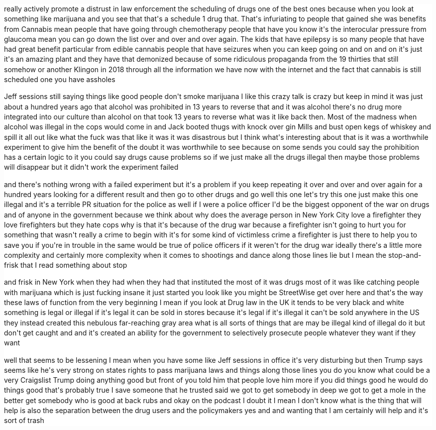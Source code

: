 <timemark seconds="1479" />

really actively promote a distrust in law enforcement the scheduling of drugs one of the best ones because when you look at something like marijuana and you see that that's a schedule 1 drug that. That's infuriating to people that gained she was benefits from Cannabis mean people that have going through chemotherapy people that have you know it's the interocular pressure from glaucoma mean you can go down the list over and over and over again. The kids that have epilepsy is so many people that have had great benefit particular from edible cannabis people that have seizures when you can keep going on and on and on it's just it's an amazing plant and they have that demonized because of some ridiculous propaganda from the 19 thirties that still somehow or another Klingon in 2018 through all the information we have now with the internet and the fact that cannabis is still scheduled one you have assholes

<timemark seconds="1539" />

Jeff sessions still saying things like good people don't smoke marijuana I like this crazy talk is crazy but keep in mind it was just about a hundred years ago that alcohol was prohibited in 13 years to reverse that and it was alcohol there's no drug more integrated into our culture than alcohol on that took 13 years to reverse what was it like back then. Most of the madness when alcohol was illegal in the cops would come in and Jack booted thugs with knock over gin Mills and bust open kegs of whiskey and spill it all out like what the fuck was that like it was it was disastrous but I think what's interesting about that is it was a worthwhile experiment to give him the benefit of the doubt it was worthwhile to see because on some sends you could say the prohibition has a certain logic to it you could say drugs cause problems so if we just make all the drugs illegal then maybe those problems will disappear but it didn't work the experiment failed

<timemark seconds="1599" />

and there's nothing wrong with a failed experiment but it's a problem if you keep repeating it over and over and over again for a hundred years looking for a different result and then go to other drugs and go well this one let's try this one just make this one illegal and it's a terrible PR situation for the police as well if I were a police officer I'd be the biggest opponent of the war on drugs and of anyone in the government because we think about why does the average person in New York City love a firefighter they love firefighters but they hate cops why is that it's because of the drug war because a firefighter isn't going to hurt you for something that wasn't really a crime to begin with it's for some kind of victimless crime a firefighter is just there to help you to save you if you're in trouble in the same would be true of police officers if it weren't for the drug war ideally there's a little more complexity and certainly more complexity when it comes to shootings and dance along those lines lie but I mean the stop-and-frisk that I read something about stop

<timemark seconds="1659" />

and frisk in New York when they had when they had that instituted the most of it was drugs most of it was like catching people with marijuana which is just fucking insane it just started you look like you might be StreetWise get over here and that's the way these laws of function from the very beginning I mean if you look at Drug law in the UK it tends to be very black and white something is legal or illegal if it's legal it can be sold in stores because it's legal if it's illegal it can't be sold anywhere in the US they instead created this nebulous far-reaching gray area what is all sorts of things that are may be illegal kind of illegal do it but don't get caught and and it's created an ability for the government to selectively prosecute people whatever they want if they want

<timemark seconds="1710" />

well that seems to be lessening I mean when you have some like Jeff sessions in office it's very disturbing but then Trump says seems like he's very strong on states rights to pass marijuana laws and things along those lines you do you know what could be a very Craigslist Trump doing anything good but front of you told him that people love him more if you did things good he would do things good that's probably true I save someone that he trusted said we got to get somebody in deep we got to get a mole in the better get somebody who is good at back rubs and okay on the podcast I doubt it I mean I don't know what is the thing that will help is also the separation between the drug users and the policymakers yes and and wanting that I am certainly will help and it's sort of trash
